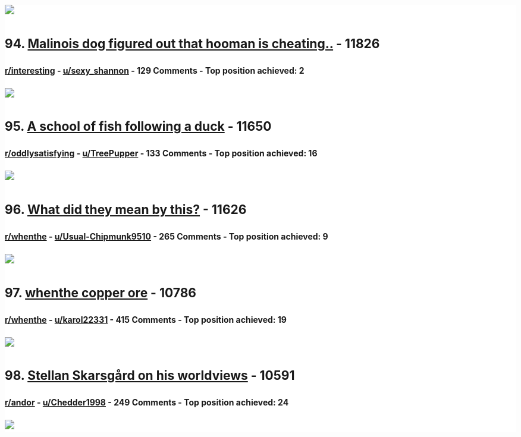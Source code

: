 <a href="https://en.wikipedia.org/wiki/Alan_Turing"><img src="https://external-preview.redd.it/vqbcacq7lS1XR4323N7-jESJNE6HwUe8bB2aQdESLqY.jpeg?width=140&amp;height=140&amp;auto=webp&amp;s=5735fde0d7e537c687f0f41d05e7f0d255b69827"></img></a>

## 94. [Malinois dog figured out that hooman is cheating..](http://reddit.com/r/interesting/comments/1of5k3l/malinois_dog_figured_out_that_hooman_is_cheating/) - 11826
#### [r/interesting](http://reddit.com/r/interesting) - [u/sexy_shannon](http://reddit.com/u/sexy_shannon) - 129 Comments - Top position achieved: 2

<a href="https://v.redd.it/v2c4xyubs3xf1"><img src="https://external-preview.redd.it/YW13YnVpejZzM3hmMfxaTVNJHNVfLU4mNBXd6BCSNYW9R6kfaWaA-8XY8GCi.png?width=140&amp;height=140&amp;format=jpg&amp;auto=webp&amp;s=23bb07ccc417a03c24aac8f8ab53bd3553935dd0"></img></a>

## 95. [A school of fish following a duck](http://reddit.com/r/oddlysatisfying/comments/1ofasbe/a_school_of_fish_following_a_duck/) - 11650
#### [r/oddlysatisfying](http://reddit.com/r/oddlysatisfying) - [u/TreePupper](http://reddit.com/u/TreePupper) - 133 Comments - Top position achieved: 16

<a href="https://v.redd.it/2d2u2fj4u4xf1"><img src="https://external-preview.redd.it/OXlydGd0bzR1NHhmMZiejQPI4WMQNQ1huhatcFtMWw4ay-kVx-CeXF9AbZ_4.png?width=140&amp;height=140&amp;format=jpg&amp;auto=webp&amp;s=49533b0bce207e5d7b5c7f1ffd5259ea717b47e3"></img></a>

## 96. [What did they mean by this?](http://reddit.com/r/whenthe/comments/1oesxu4/what_did_they_mean_by_this/) - 11626
#### [r/whenthe](http://reddit.com/r/whenthe) - [u/Usual-Chipmunk9510](http://reddit.com/u/Usual-Chipmunk9510) - 265 Comments - Top position achieved: 9

<a href="https://i.redd.it/m54qrhot01xf1.gif"><img src="https://b.thumbs.redditmedia.com/EyfTY21GmuCDmlNPx5ZA8bu5loStyYZuc3GEyhY1bjc.jpg"></img></a>

## 97. [whenthe copper ore](http://reddit.com/r/whenthe/comments/1oewll8/whenthe_copper_ore/) - 10786
#### [r/whenthe](http://reddit.com/r/whenthe) - [u/karol22331](http://reddit.com/u/karol22331) - 415 Comments - Top position achieved: 19

<a href="https://i.redd.it/j95k09yd12xf1.gif"><img src="https://b.thumbs.redditmedia.com/7gpo6D5w6URrmeZUhQNGj3-6SnM4373vEnsHiH6zCYQ.jpg"></img></a>

## 98. [Stellan Skarsgård on his worldviews](http://reddit.com/r/andor/comments/1oezrti/stellan_skarsgård_on_his_worldviews/) - 10591
#### [r/andor](http://reddit.com/r/andor) - [u/Chedder1998](http://reddit.com/u/Chedder1998) - 249 Comments - Top position achieved: 24

<a href="https://i.redd.it/e0ges1rmo2xf1.png"><img src="https://a.thumbs.redditmedia.com/hHeeLDmh7VoSYwoMz7YcQZB-_UIONXkEePowUYY69-0.jpg"></img></a>

